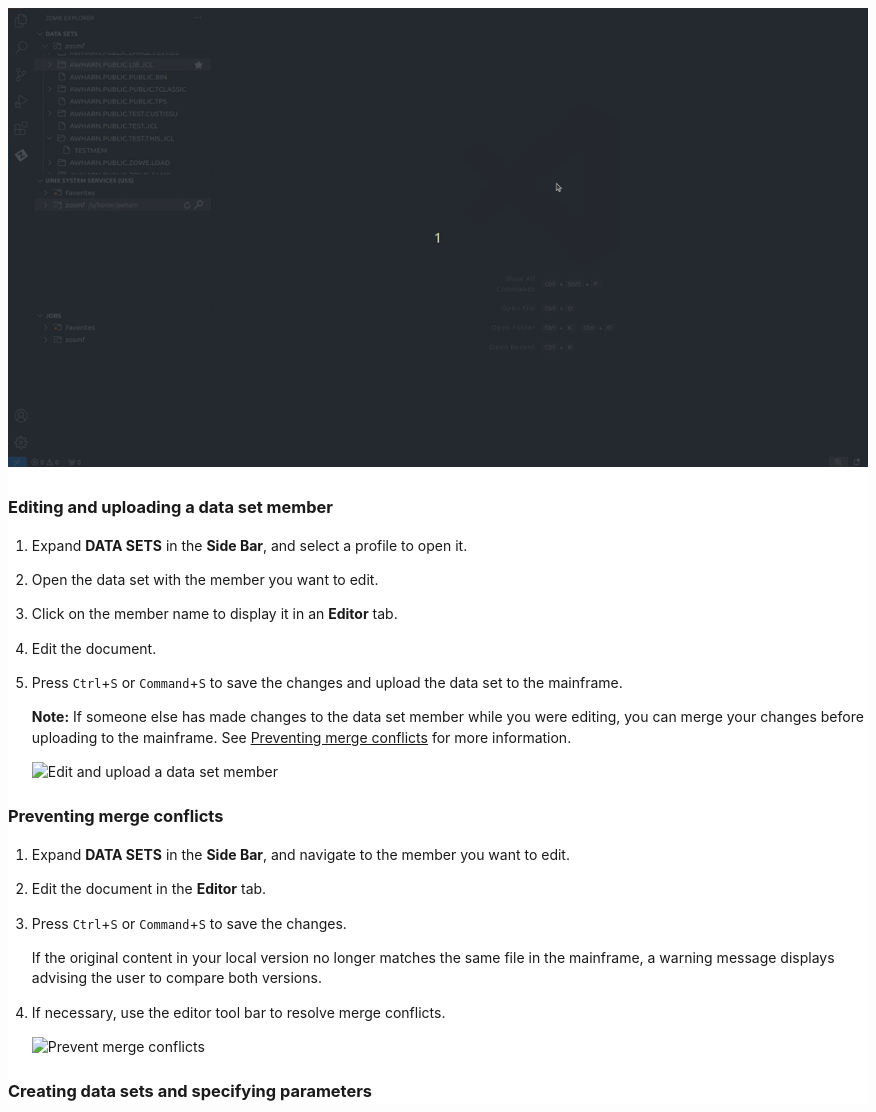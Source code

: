    ![Copy Data Set Member](../images/ze/ZE-copy-member.gif)

### Editing and uploading a data set member

1. Expand **DATA SETS** in the **Side Bar**, and select a profile to open it.
2. Open the data set with the member you want to edit.
3. Click on the member name to display it in an **Editor** tab.
4. Edit the document.
5. Press `Ctrl`+`S` or `Command`+`S` to save the changes and upload the data set to the mainframe.

   **Note:** If someone else has made changes to the data set member while you were editing, you can merge your changes before uploading to the mainframe. See [Preventing merge conflicts](#preventing-merge-conflicts) for more information.

   ![Edit and upload a data set member](../images/ze/ZE-edit-upload.gif)

### Preventing merge conflicts

1. Expand **DATA SETS** in the **Side Bar**, and navigate to the member you want to edit.
2. Edit the document in the **Editor** tab.
3. Press `Ctrl`+`S` or `Command`+`S` to save the changes.

   If the original content in your local version no longer matches the same file in the mainframe, a warning message displays advising the user to compare both versions.
4. If necessary, use the editor tool bar to resolve merge conflicts.

   ![Prevent merge conflicts](../images/ze/ZE-save.gif)

### Creating data sets and specifying parameters

